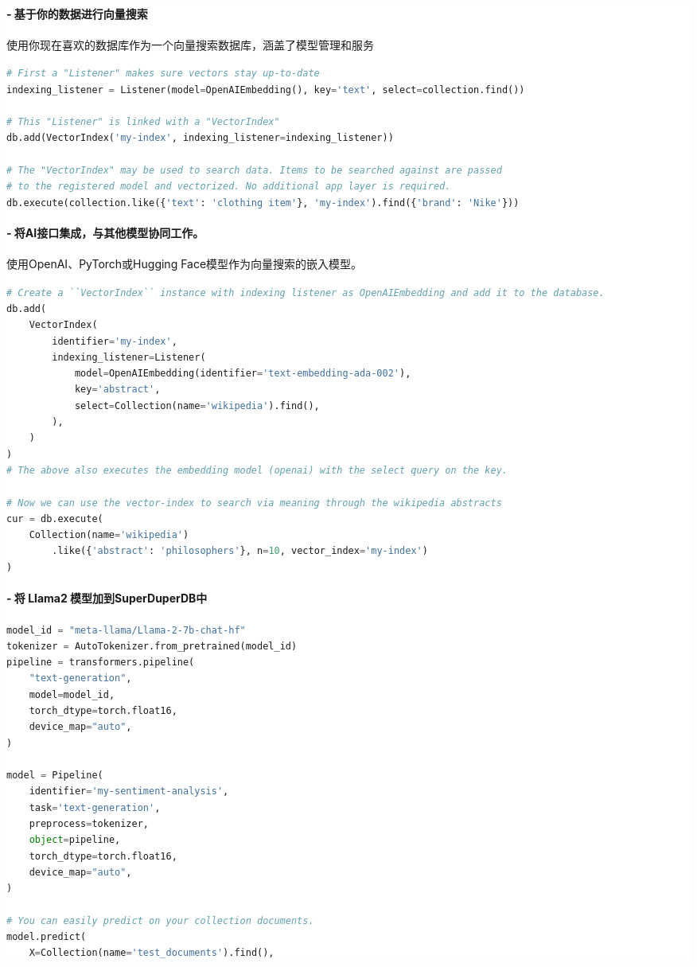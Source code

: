 #### - 基于你的数据进行向量搜索
使用你现在喜欢的数据库作为一个向量搜索数据库，涵盖了模型管理和服务

```python
# First a "Listener" makes sure vectors stay up-to-date
indexing_listener = Listener(model=OpenAIEmbedding(), key='text', select=collection.find())

# This "Listener" is linked with a "VectorIndex"
db.add(VectorIndex('my-index', indexing_listener=indexing_listener))

# The "VectorIndex" may be used to search data. Items to be searched against are passed
# to the registered model and vectorized. No additional app layer is required.
db.execute(collection.like({'text': 'clothing item'}, 'my-index').find({'brand': 'Nike'}))
```

#### - 将AI接口集成，与其他模型协同工作。
使用OpenAI、PyTorch或Hugging Face模型作为向量搜索的嵌入模型。


```python
# Create a ``VectorIndex`` instance with indexing listener as OpenAIEmbedding and add it to the database.
db.add(
    VectorIndex(
        identifier='my-index',
        indexing_listener=Listener(
            model=OpenAIEmbedding(identifier='text-embedding-ada-002'),
            key='abstract',
            select=Collection(name='wikipedia').find(),
        ),
    )
)
# The above also executes the embedding model (openai) with the select query on the key.

# Now we can use the vector-index to search via meaning through the wikipedia abstracts
cur = db.execute(
    Collection(name='wikipedia')
        .like({'abstract': 'philosophers'}, n=10, vector_index='my-index')
)
```


#### - 将 Llama2 模型加到SuperDuperDB中


```python
model_id = "meta-llama/Llama-2-7b-chat-hf"
tokenizer = AutoTokenizer.from_pretrained(model_id)
pipeline = transformers.pipeline(
    "text-generation",
    model=model_id,
    torch_dtype=torch.float16,
    device_map="auto",
)

model = Pipeline(
    identifier='my-sentiment-analysis',
    task='text-generation',
    preprocess=tokenizer,
    object=pipeline,
    torch_dtype=torch.float16,
    device_map="auto",
)

# You can easily predict on your collection documents.
model.predict(
    X=Collection(name='test_documents').find(),
```
